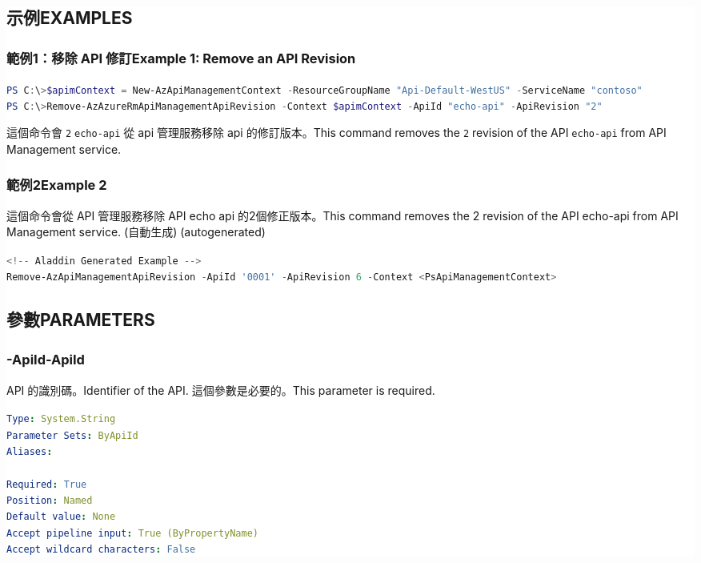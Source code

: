 ## <span data-ttu-id="f4833-109">示例</span><span class="sxs-lookup"><span data-stu-id="f4833-109">EXAMPLES</span></span>

### <span data-ttu-id="f4833-110">範例1：移除 API 修訂</span><span class="sxs-lookup"><span data-stu-id="f4833-110">Example 1: Remove an API Revision</span></span>
```powershell
PS C:\>$apimContext = New-AzApiManagementContext -ResourceGroupName "Api-Default-WestUS" -ServiceName "contoso"
PS C:\>Remove-AzAzureRmApiManagementApiRevision -Context $apimContext -ApiId "echo-api" -ApiRevision "2"
```

<span data-ttu-id="f4833-111">這個命令會 `2` `echo-api` 從 api 管理服務移除 api 的修訂版本。</span><span class="sxs-lookup"><span data-stu-id="f4833-111">This command removes the `2` revision of the API `echo-api` from API Management service.</span></span>

### <span data-ttu-id="f4833-112">範例2</span><span class="sxs-lookup"><span data-stu-id="f4833-112">Example 2</span></span>

<span data-ttu-id="f4833-113">這個命令會從 API 管理服務移除 API echo api 的2個修正版本。</span><span class="sxs-lookup"><span data-stu-id="f4833-113">This command removes the 2 revision of the API echo-api from API Management service.</span></span> <span data-ttu-id="f4833-114"> (自動生成) </span><span class="sxs-lookup"><span data-stu-id="f4833-114">(autogenerated)</span></span>

```powershell
<!-- Aladdin Generated Example --> 
Remove-AzApiManagementApiRevision -ApiId '0001' -ApiRevision 6 -Context <PsApiManagementContext>
```

## <span data-ttu-id="f4833-115">參數</span><span class="sxs-lookup"><span data-stu-id="f4833-115">PARAMETERS</span></span>

### <span data-ttu-id="f4833-116">-ApiId</span><span class="sxs-lookup"><span data-stu-id="f4833-116">-ApiId</span></span>
<span data-ttu-id="f4833-117">API 的識別碼。</span><span class="sxs-lookup"><span data-stu-id="f4833-117">Identifier of the API.</span></span>
<span data-ttu-id="f4833-118">這個參數是必要的。</span><span class="sxs-lookup"><span data-stu-id="f4833-118">This parameter is required.</span></span>

```yaml
Type: System.String
Parameter Sets: ByApiId
Aliases:

Required: True
Position: Named
Default value: None
Accept pipeline input: True (ByPropertyName)
Accept wildcard characters: False
```
